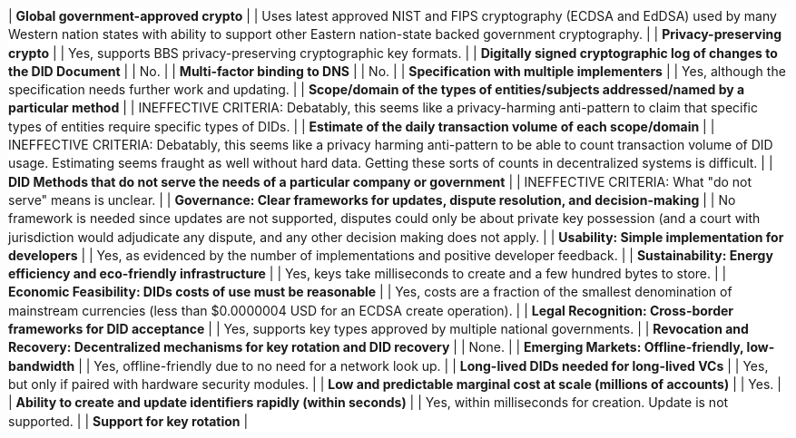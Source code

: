 | **Global government-approved crypto** |
| Uses latest approved NIST and FIPS cryptography (ECDSA and EdDSA) used by many Western nation states with ability to support other Eastern nation-state backed government cryptography. |
| **Privacy-preserving crypto** |
| Yes, supports BBS privacy-preserving cryptographic key formats. |
| **Digitally signed cryptographic log of changes to the DID Document** |
| No. |
| **Multi-factor binding to DNS** |
| No. |
| **Specification with multiple implementers** |
| Yes, although the specification needs further work and updating. |
| **Scope/domain of the types of entities/subjects addressed/named by a particular method** |
| INEFFECTIVE CRITERIA: Debatably, this seems like a privacy-harming anti-pattern to claim that specific types of entities require specific types of DIDs. |
| **Estimate of the daily transaction volume of each scope/domain** |
| INEFFECTIVE CRITERIA: Debatably, this seems like a privacy harming anti-pattern to be able to count transaction volume of DID usage. Estimating seems fraught as well without hard data. Getting these sorts of counts in decentralized systems is difficult. |
| **DID Methods that do not serve the needs of a particular company or government** |
| INEFFECTIVE CRITERIA: What "do not serve" means is unclear. |
| **Governance: Clear frameworks for updates, dispute resolution, and decision-making** |
| No framework is needed since updates are not supported, disputes could only be about private key possession (and a court with jurisdiction would adjudicate any dispute, and any other decision making does not apply. |
| **Usability: Simple implementation for developers** |
| Yes, as evidenced by the number of implementations and positive developer feedback. |
| **Sustainability: Energy efficiency and eco-friendly infrastructure** |
| Yes, keys take milliseconds to create and a few hundred bytes to store. |
| **Economic Feasibility: DIDs costs of use must be reasonable** |
| Yes, costs are a fraction of the smallest denomination of mainstream currencies (less than $0.0000004 USD for an ECDSA create operation). |
| **Legal Recognition: Cross-border frameworks for DID acceptance** |
| Yes, supports key types approved by multiple national governments. |
| **Revocation and Recovery: Decentralized mechanisms for key rotation and DID recovery** |
| None. |
| **Emerging Markets: Offline-friendly, low-bandwidth** |
| Yes, offline-friendly due to no need for a network look up. |
| **Long-lived DIDs needed for long-lived VCs** |
| Yes, but only if paired with hardware security modules. |
| **Low and predictable marginal cost at scale (millions of accounts)** |
| Yes. |
| **Ability to create and update identifiers rapidly (within seconds)** |
| Yes, within milliseconds for creation. Update is not supported. |
| **Support for key rotation** |